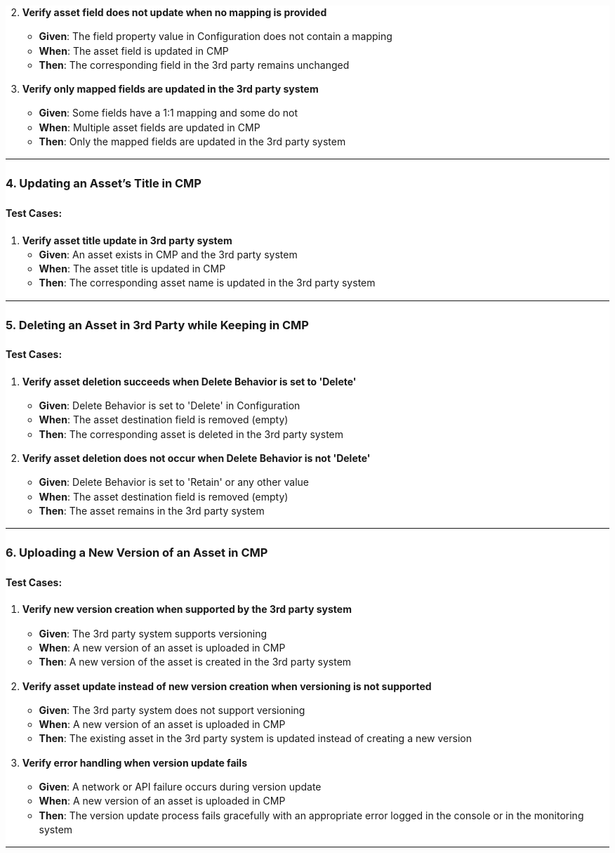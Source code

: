 2. **Verify asset field does not update when no mapping is provided**  
   - **Given**: The field property value in Configuration does not contain a mapping  
   - **When**: The asset field is updated in CMP  
   - **Then**: The corresponding field in the 3rd party remains unchanged  

3. **Verify only mapped fields are updated in the 3rd party system**  
   - **Given**: Some fields have a 1:1 mapping and some do not  
   - **When**: Multiple asset fields are updated in CMP  
   - **Then**: Only the mapped fields are updated in the 3rd party system  

---

### 4. Updating an Asset’s Title in CMP

#### Test Cases:
1. **Verify asset title update in 3rd party system**  
   - **Given**: An asset exists in CMP and the 3rd party system  
   - **When**: The asset title is updated in CMP  
   - **Then**: The corresponding asset name is updated in the 3rd party system  

---

### 5. Deleting an Asset in 3rd Party while Keeping in CMP

#### Test Cases:
1. **Verify asset deletion succeeds when Delete Behavior is set to 'Delete'**  
   - **Given**: Delete Behavior is set to 'Delete' in Configuration  
   - **When**: The asset destination field is removed (empty)  
   - **Then**: The corresponding asset is deleted in the 3rd party system  

2. **Verify asset deletion does not occur when Delete Behavior is not 'Delete'**  
   - **Given**: Delete Behavior is set to 'Retain' or any other value  
   - **When**: The asset destination field is removed (empty)  
   - **Then**: The asset remains in the 3rd party system  

---

### 6. Uploading a New Version of an Asset in CMP

#### Test Cases:
1. **Verify new version creation when supported by the 3rd party system**  
   - **Given**: The 3rd party system supports versioning  
   - **When**: A new version of an asset is uploaded in CMP  
   - **Then**: A new version of the asset is created in the 3rd party system  

2. **Verify asset update instead of new version creation when versioning is not supported**  
   - **Given**: The 3rd party system does not support versioning  
   - **When**: A new version of an asset is uploaded in CMP  
   - **Then**: The existing asset in the 3rd party system is updated instead of creating a new version  

3. **Verify error handling when version update fails**  
   - **Given**: A network or API failure occurs during version update  
   - **When**: A new version of an asset is uploaded in CMP  
   - **Then**: The version update process fails gracefully with an appropriate error logged in the console or in the monitoring system  

---